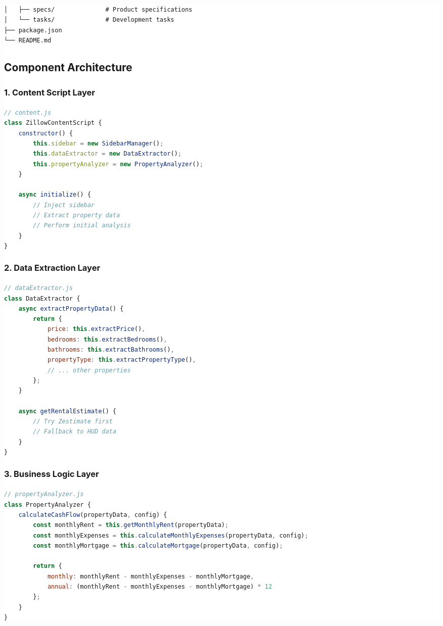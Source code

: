 ```
│   ├── specs/              # Product specifications
│   └── tasks/              # Development tasks
├── package.json
└── README.md
```

## Component Architecture

### 1. Content Script Layer
```javascript
// content.js
class ZillowContentScript {
    constructor() {
        this.sidebar = new SidebarManager();
        this.dataExtractor = new DataExtractor();
        this.propertyAnalyzer = new PropertyAnalyzer();
    }

    async initialize() {
        // Inject sidebar
        // Extract property data
        // Perform initial analysis
    }
}
```

### 2. Data Extraction Layer
```javascript
// dataExtractor.js
class DataExtractor {
    async extractPropertyData() {
        return {
            price: this.extractPrice(),
            bedrooms: this.extractBedrooms(),
            bathrooms: this.extractBathrooms(),
            propertyType: this.extractPropertyType(),
            // ... other properties
        };
    }

    async getRentalEstimate() {
        // Try Zestimate first
        // Fallback to HUD data
    }
}
```

### 3. Business Logic Layer
```javascript
// propertyAnalyzer.js
class PropertyAnalyzer {
    calculateCashFlow(propertyData, config) {
        const monthlyRent = this.getMonthlyRent(propertyData);
        const monthlyExpenses = this.calculateMonthlyExpenses(propertyData, config);
        const monthlyMortgage = this.calculateMortgage(propertyData, config);
        
        return {
            monthly: monthlyRent - monthlyExpenses - monthlyMortgage,
            annual: (monthlyRent - monthlyExpenses - monthlyMortgage) * 12
        };
    }
}
```